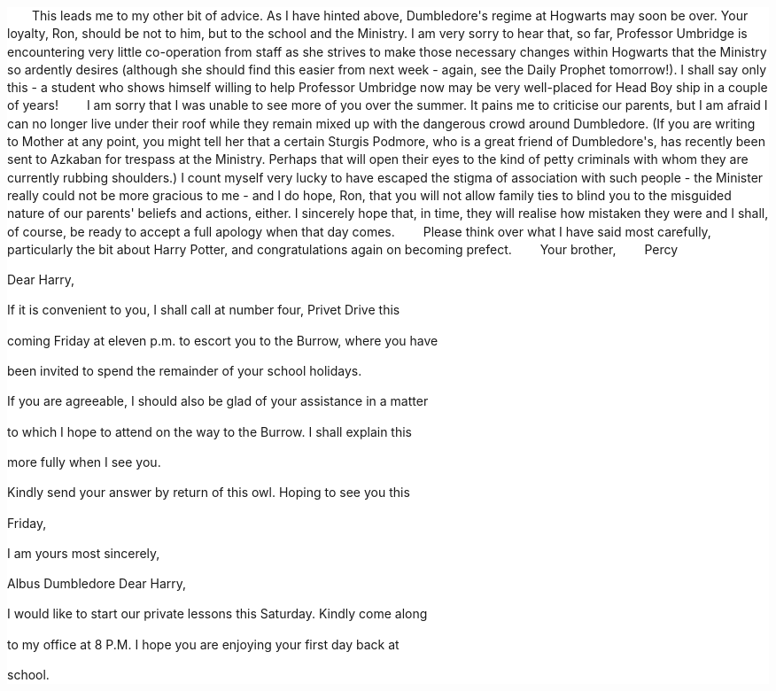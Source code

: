 　　This leads me to my other bit of advice. As I have hinted above, Dumbledore's regime at Hogwarts may soon be over. Your loyalty, Ron, should be not to him, but to the school and the Ministry. I am very sorry to hear that, so far, Professor Umbridge is encountering very little co-operation from staff as she strives to make those necessary changes within Hogwarts that the Ministry so ardently desires (although she should find this easier from next week - again, see the Daily Prophet tomorrow!). I shall say only this - a student who shows himself willing to help Professor Umbridge now may be very well-placed for Head Boy ship in a couple of years!
　　I am sorry that I was unable to see more of you over the summer. It pains me to criticise our parents, but I am afraid I can no longer live under their roof while they remain mixed up with the dangerous crowd around Dumbledore. (If you are writing to Mother at any point, you might tell her that a certain Sturgis Podmore, who is a great friend of Dumbledore's, has recently been sent to Azkaban for trespass at the Ministry. Perhaps that will open their eyes to the kind of petty criminals with whom they are currently rubbing shoulders.) I count myself very lucky to have escaped the stigma of association with such people - the Minister really could not be more gracious to me - and I do hope, Ron, that you will not allow family ties to blind you to the misguided nature of our parents' beliefs and actions, either. I sincerely hope that, in time, they will realise how mistaken they were and I shall, of course, be ready to accept a full apology when that day comes.
　　Please think over what I have said most carefully, particularly the bit about Harry Potter, and congratulations again on becoming prefect.
　　Your brother,
　　Percy

Dear Harry, 



   If it is convenient to you, I shall call at number four, Privet Drive this 

   coming Friday at eleven p.m. to escort you to the Burrow, where you have 

   been invited to spend the remainder of your school holidays. 



   If you are agreeable, I should also be glad of your assistance in a matter 

   to which I hope to attend on the way to the Burrow. I shall explain this 

   more fully when I see you. 



   Kindly send your answer by return of this owl. Hoping to see you this 

   Friday, 



   I am yours most sincerely, 



   Albus Dumbledore 
Dear Harry, 

   I would like to start our private lessons this Saturday. Kindly come along 

   to my office at 8 P.M. I hope you are enjoying your first day back at 

   school. 


